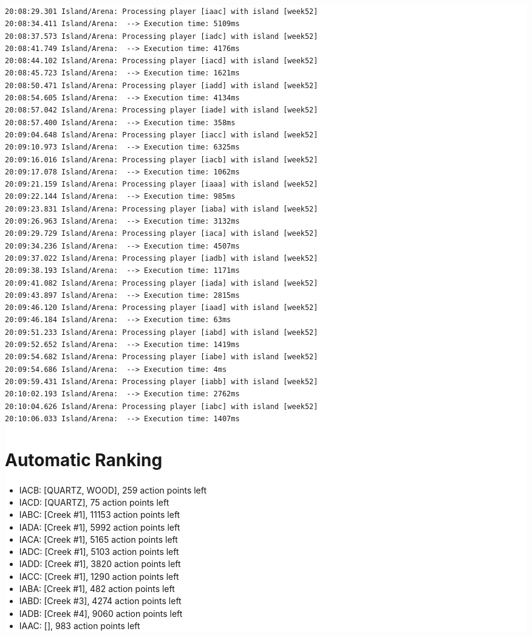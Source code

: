 ```
20:08:29.301 Island/Arena: Processing player [iaac] with island [week52]
20:08:34.411 Island/Arena:  --> Execution time: 5109ms
20:08:37.573 Island/Arena: Processing player [iadc] with island [week52]
20:08:41.749 Island/Arena:  --> Execution time: 4176ms
20:08:44.102 Island/Arena: Processing player [iacd] with island [week52]
20:08:45.723 Island/Arena:  --> Execution time: 1621ms
20:08:50.471 Island/Arena: Processing player [iadd] with island [week52]
20:08:54.605 Island/Arena:  --> Execution time: 4134ms
20:08:57.042 Island/Arena: Processing player [iade] with island [week52]
20:08:57.400 Island/Arena:  --> Execution time: 358ms
20:09:04.648 Island/Arena: Processing player [iacc] with island [week52]
20:09:10.973 Island/Arena:  --> Execution time: 6325ms
20:09:16.016 Island/Arena: Processing player [iacb] with island [week52]
20:09:17.078 Island/Arena:  --> Execution time: 1062ms
20:09:21.159 Island/Arena: Processing player [iaaa] with island [week52]
20:09:22.144 Island/Arena:  --> Execution time: 985ms
20:09:23.831 Island/Arena: Processing player [iaba] with island [week52]
20:09:26.963 Island/Arena:  --> Execution time: 3132ms
20:09:29.729 Island/Arena: Processing player [iaca] with island [week52]
20:09:34.236 Island/Arena:  --> Execution time: 4507ms
20:09:37.022 Island/Arena: Processing player [iadb] with island [week52]
20:09:38.193 Island/Arena:  --> Execution time: 1171ms
20:09:41.082 Island/Arena: Processing player [iada] with island [week52]
20:09:43.897 Island/Arena:  --> Execution time: 2815ms
20:09:46.120 Island/Arena: Processing player [iaad] with island [week52]
20:09:46.184 Island/Arena:  --> Execution time: 63ms
20:09:51.233 Island/Arena: Processing player [iabd] with island [week52]
20:09:52.652 Island/Arena:  --> Execution time: 1419ms
20:09:54.682 Island/Arena: Processing player [iabe] with island [week52]
20:09:54.686 Island/Arena:  --> Execution time: 4ms
20:09:59.431 Island/Arena: Processing player [iabb] with island [week52]
20:10:02.193 Island/Arena:  --> Execution time: 2762ms
20:10:04.626 Island/Arena: Processing player [iabc] with island [week52]
20:10:06.033 Island/Arena:  --> Execution time: 1407ms
```

# Automatic Ranking
  - IACB: [QUARTZ, WOOD], 259 action points left
  - IACD: [QUARTZ], 75 action points left
  - IABC: [Creek #1], 11153 action points left
  - IADA: [Creek #1], 5992 action points left
  - IACA: [Creek #1], 5165 action points left
  - IADC: [Creek #1], 5103 action points left
  - IADD: [Creek #1], 3820 action points left
  - IACC: [Creek #1], 1290 action points left
  - IABA: [Creek #1], 482 action points left
  - IABD: [Creek #3], 4274 action points left
  - IADB: [Creek #4], 9060 action points left
  - IAAC: [], 983 action points left
